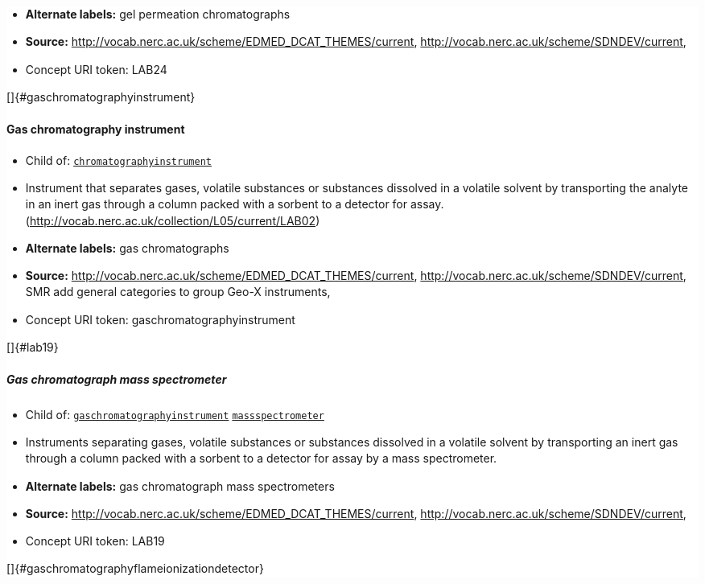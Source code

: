 - **Alternate labels:**
gel permeation chromatographs


- **Source:**
http://vocab.nerc.ac.uk/scheme/EDMED_DCAT_THEMES/current, 
http://vocab.nerc.ac.uk/scheme/SDNDEV/current, 

- Concept URI token: LAB24


[]{#gaschromatographyinstrument}

####  Gas chromatography instrument


- Child of:
 [`chromatographyinstrument`](#chromatographyinstrument)

- Instrument that separates gases, volatile substances or substances
dissolved in a volatile solvent by transporting the analyte in an
inert gas through a column packed with a sorbent to a detector for
assay. (http://vocab.nerc.ac.uk/collection/L05/current/LAB02)

- **Alternate labels:**
gas chromatographs


- **Source:**
http://vocab.nerc.ac.uk/scheme/EDMED_DCAT_THEMES/current, 
http://vocab.nerc.ac.uk/scheme/SDNDEV/current, 
SMR add general categories to group Geo-X instruments, 

- Concept URI token: gaschromatographyinstrument


[]{#lab19}

#####  Gas chromatograph mass spectrometer


- Child of:
 [`gaschromatographyinstrument`](#gaschromatographyinstrument)
 [`massspectrometer`](#massspectrometer)

- Instruments separating gases, volatile substances or substances
dissolved in a volatile solvent by transporting an inert gas through a
column packed with a sorbent to a detector for assay by a mass
spectrometer.

- **Alternate labels:**
gas chromatograph mass spectrometers


- **Source:**
http://vocab.nerc.ac.uk/scheme/EDMED_DCAT_THEMES/current, 
http://vocab.nerc.ac.uk/scheme/SDNDEV/current, 

- Concept URI token: LAB19


[]{#gaschromatographyflameionizationdetector}
